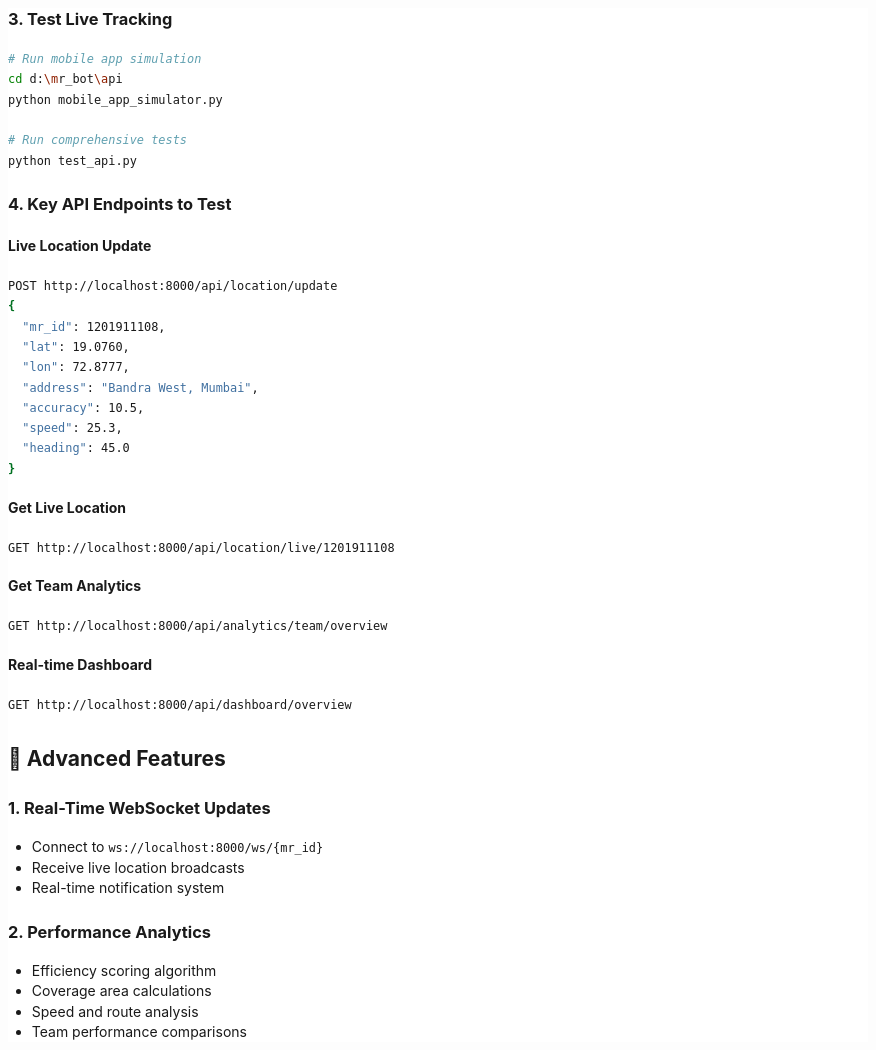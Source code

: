 ### 3. Test Live Tracking
```bash
# Run mobile app simulation
cd d:\mr_bot\api
python mobile_app_simulator.py

# Run comprehensive tests
python test_api.py
```

### 4. Key API Endpoints to Test

#### Live Location Update
```bash
POST http://localhost:8000/api/location/update
{
  "mr_id": 1201911108,
  "lat": 19.0760,
  "lon": 72.8777,
  "address": "Bandra West, Mumbai",
  "accuracy": 10.5,
  "speed": 25.3,
  "heading": 45.0
}
```

#### Get Live Location
```bash
GET http://localhost:8000/api/location/live/1201911108
```

#### Get Team Analytics
```bash
GET http://localhost:8000/api/analytics/team/overview
```

#### Real-time Dashboard
```bash
GET http://localhost:8000/api/dashboard/overview
```

## 🔮 Advanced Features

### 1. **Real-Time WebSocket Updates**
- Connect to `ws://localhost:8000/ws/{mr_id}`
- Receive live location broadcasts
- Real-time notification system

### 2. **Performance Analytics**
- Efficiency scoring algorithm
- Coverage area calculations
- Speed and route analysis
- Team performance comparisons
